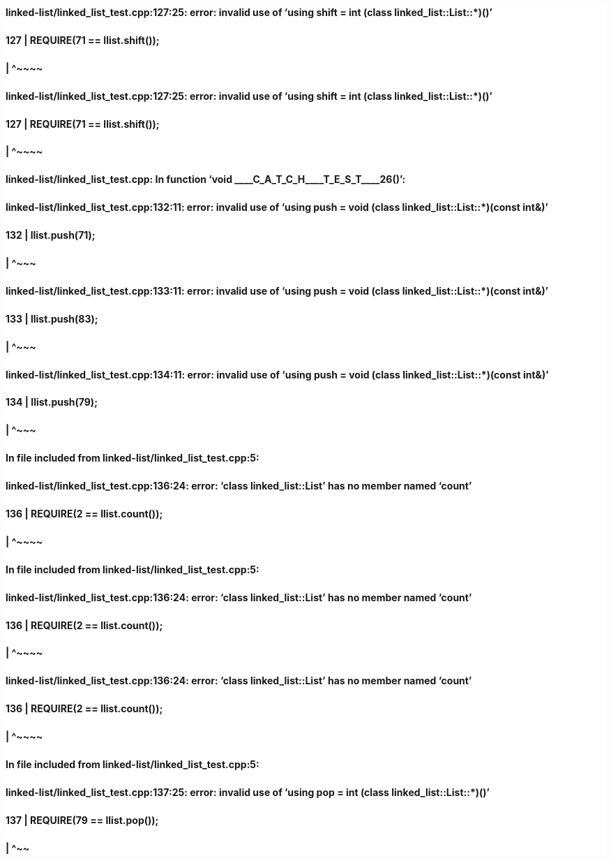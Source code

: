 #### linked-list/linked_list_test.cpp:127:25: error: invalid use of ‘using shift = int (class linked_list::List<int>::*)()’  
####   127 |     REQUIRE(71 == llist.shift());  
####       |                         ^~~~~  
#### linked-list/linked_list_test.cpp:127:25: error: invalid use of ‘using shift = int (class linked_list::List<int>::*)()’  
####   127 |     REQUIRE(71 == llist.shift());  
####       |                         ^~~~~  
#### linked-list/linked_list_test.cpp: In function ‘void ____C_A_T_C_H____T_E_S_T____26()’:  
#### linked-list/linked_list_test.cpp:132:11: error: invalid use of ‘using push = void (class linked_list::List<int>::*)(const int&)’  
####   132 |     llist.push(71);  
####       |           ^~~~  
#### linked-list/linked_list_test.cpp:133:11: error: invalid use of ‘using push = void (class linked_list::List<int>::*)(const int&)’  
####   133 |     llist.push(83);  
####       |           ^~~~  
#### linked-list/linked_list_test.cpp:134:11: error: invalid use of ‘using push = void (class linked_list::List<int>::*)(const int&)’  
####   134 |     llist.push(79);  
####       |           ^~~~  
#### In file included from linked-list/linked_list_test.cpp:5:  
#### linked-list/linked_list_test.cpp:136:24: error: ‘class linked_list::List<int>’ has no member named ‘count’  
####   136 |     REQUIRE(2 == llist.count());  
####       |                        ^~~~~  
#### In file included from linked-list/linked_list_test.cpp:5:  
#### linked-list/linked_list_test.cpp:136:24: error: ‘class linked_list::List<int>’ has no member named ‘count’  
####   136 |     REQUIRE(2 == llist.count());  
####       |                        ^~~~~  
#### linked-list/linked_list_test.cpp:136:24: error: ‘class linked_list::List<int>’ has no member named ‘count’  
####   136 |     REQUIRE(2 == llist.count());  
####       |                        ^~~~~  
#### In file included from linked-list/linked_list_test.cpp:5:  
#### linked-list/linked_list_test.cpp:137:25: error: invalid use of ‘using pop = int (class linked_list::List<int>::*)()’  
####   137 |     REQUIRE(79 == llist.pop());  
####       |                         ^~~  